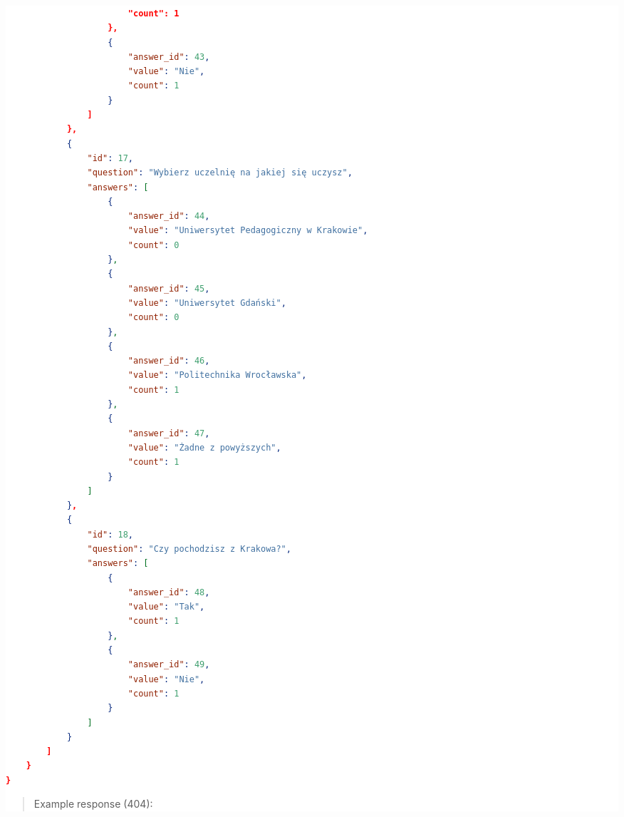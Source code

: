 ```json
                        "count": 1
                    },
                    {
                        "answer_id": 43,
                        "value": "Nie",
                        "count": 1
                    }
                ]
            },
            {
                "id": 17,
                "question": "Wybierz uczelnię na jakiej się uczysz",
                "answers": [
                    {
                        "answer_id": 44,
                        "value": "Uniwersytet Pedagogiczny w Krakowie",
                        "count": 0
                    },
                    {
                        "answer_id": 45,
                        "value": "Uniwersytet Gdański",
                        "count": 0
                    },
                    {
                        "answer_id": 46,
                        "value": "Politechnika Wrocławska",
                        "count": 1
                    },
                    {
                        "answer_id": 47,
                        "value": "Żadne z powyższych",
                        "count": 1
                    }
                ]
            },
            {
                "id": 18,
                "question": "Czy pochodzisz z Krakowa?",
                "answers": [
                    {
                        "answer_id": 48,
                        "value": "Tak",
                        "count": 1
                    },
                    {
                        "answer_id": 49,
                        "value": "Nie",
                        "count": 1
                    }
                ]
            }
        ]
    }
}
```
> Example response (404):
